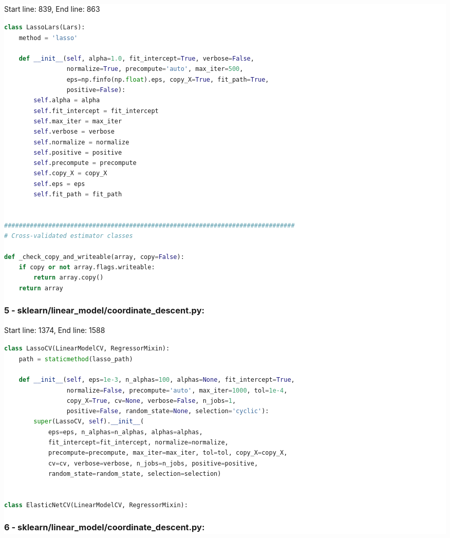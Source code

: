 Start line: 839, End line: 863

```python
class LassoLars(Lars):
    method = 'lasso'

    def __init__(self, alpha=1.0, fit_intercept=True, verbose=False,
                 normalize=True, precompute='auto', max_iter=500,
                 eps=np.finfo(np.float).eps, copy_X=True, fit_path=True,
                 positive=False):
        self.alpha = alpha
        self.fit_intercept = fit_intercept
        self.max_iter = max_iter
        self.verbose = verbose
        self.normalize = normalize
        self.positive = positive
        self.precompute = precompute
        self.copy_X = copy_X
        self.eps = eps
        self.fit_path = fit_path


###############################################################################
# Cross-validated estimator classes

def _check_copy_and_writeable(array, copy=False):
    if copy or not array.flags.writeable:
        return array.copy()
    return array
```
### 5 - sklearn/linear_model/coordinate_descent.py:

Start line: 1374, End line: 1588

```python
class LassoCV(LinearModelCV, RegressorMixin):
    path = staticmethod(lasso_path)

    def __init__(self, eps=1e-3, n_alphas=100, alphas=None, fit_intercept=True,
                 normalize=False, precompute='auto', max_iter=1000, tol=1e-4,
                 copy_X=True, cv=None, verbose=False, n_jobs=1,
                 positive=False, random_state=None, selection='cyclic'):
        super(LassoCV, self).__init__(
            eps=eps, n_alphas=n_alphas, alphas=alphas,
            fit_intercept=fit_intercept, normalize=normalize,
            precompute=precompute, max_iter=max_iter, tol=tol, copy_X=copy_X,
            cv=cv, verbose=verbose, n_jobs=n_jobs, positive=positive,
            random_state=random_state, selection=selection)


class ElasticNetCV(LinearModelCV, RegressorMixin):
```
### 6 - sklearn/linear_model/coordinate_descent.py:
